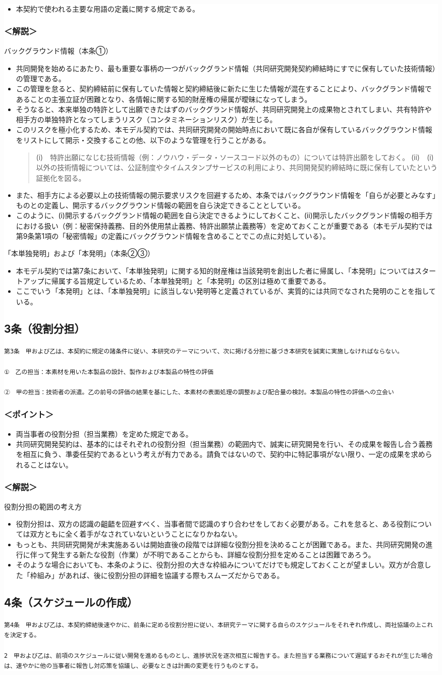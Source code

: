 - 本契約で使われる主要な用語の定義に関する規定である。

### ＜解説＞

バックグラウンド情報（本条①）

- 共同開発を始めるにあたり、最も重要な事柄の一つがバックグランド情報（共同研究開発契約締結時にすでに保有していた技術情報）の管理である。
- この管理を怠ると、契約締結前に保有していた情報と契約締結後に新たに生じた情報が混在することにより、バックグランド情報であることの主張立証が困難となり、各情報に関する知的財産権の帰属が曖昧になってしまう。
- そうなると、本来単独の特許として出願できたはずのバックグランド情報が、共同研究開発上の成果物とされてしまい、共有特許や相手方の単独特許となってしまうリスク（コンタミネーションリスク）が生じる。
- このリスクを極小化するため、本モデル契約では、共同研究開発の開始時点において既に各自が保有しているバックグラウンド情報をリストにして開示・交換することの他、以下のような管理を行うことがある。
  > (i)　特許出願になじむ技術情報（例：ノウハウ・データ・ソースコード以外のもの）については特許出願をしておく。
  > (ii)　(i)以外の技術情報については、公証制度やタイムスタンプサービスの利用により、共同開発契約締結時に既に保有していたという証拠化を図る。
- また、相手方による必要以上の技術情報の開示要求リスクを回避するため、本条ではバックグラウンド情報を「自らが必要とみなす」ものとの定義し、開示するバックグラウンド情報の範囲を自ら決定できることとしている。
- このように、(i)開示するバックグランド情報の範囲を自ら決定できるようにしておくこと、(ii)開示したバックグランド情報の相手方における扱い（例：秘密保持義務、目的外使用禁止義務、特許出願禁止義務等）を定めておくことが重要である（本モデル契約では第9条第1項の「秘密情報」の定義にバックグラウンド情報を含めることでこの点に対処している）。

「本単独発明」および「本発明」（本条②③）

- 本モデル契約では第7条において、「本単独発明」に関する知的財産権は当該発明を創出した者に帰属し、「本発明」についてはスタートアップに帰属する旨規定しているため、「本単独発明」と「本発明」の区別は極めて重要である。
- ここでいう「本発明」とは、「本単独発明」に該当しない発明等と定義されているが、実質的には共同でなされた発明のことを指している。

## 3条（役割分担）

```
第3条　甲および乙は、本契約に規定の諸条件に従い、本研究のテーマについて、次に掲げる分担に基づき本研究を誠実に実施しなければならない。

①　乙の担当：本素材を用いた本製品の設計、製作および本製品の特性の評価

②　甲の担当：技術者の派遣。乙の前号の評価の結果を基にした、本素材の表面処理の調整および配合量の検討。本製品の特性の評価への立会い
```

### ＜ポイント＞

- 両当事者の役割分担（担当業務）を定めた規定である。
- 共同研究開発契約は、基本的にはそれぞれの役割分担（担当業務）の範囲内で、誠実に研究開発を行い、その成果を報告し合う義務を相互に負う、準委任契約であるという考えが有力である。請負ではないので、契約中に特記事項がない限り、一定の成果を求められることはない。

### ＜解説＞

役割分担の範囲の考え方

- 役割分担は、双方の認識の齟齬を回避すべく、当事者間で認識のすり合わせをしておく必要がある。これを怠ると、ある役割については双方ともに全く着手がなされていないということになりかねない。
- もっとも、共同研究開発が未実施あるいは開始直後の段階では詳細な役割分担を決めることが困難である。また、共同研究開発の進行に伴って発生する新たな役割（作業）が不明であることからも、詳細な役割分担を定めることは困難であろう。
- そのような場合においても、本条のように、役割分担の大きな枠組みについてだけでも規定しておくことが望ましい。双方が合意した「枠組み」があれば、後に役割分担の詳細を協議する際もスムーズだからである。

## 4条（スケジュールの作成）

```
第4条　甲および乙は、本契約締結後速やかに、前条に定める役割分担に従い、本研究テーマに関する自らのスケジュールをそれぞれ作成し、両社協議の上これを決定する。

2　甲および乙は、前項のスケジュールに従い開発を進めるものとし、進捗状況を逐次相互に報告する。また担当する業務について遅延するおそれが生じた場合は、速やかに他の当事者に報告し対応策を協議し、必要なときは計画の変更を行うものとする。
```
